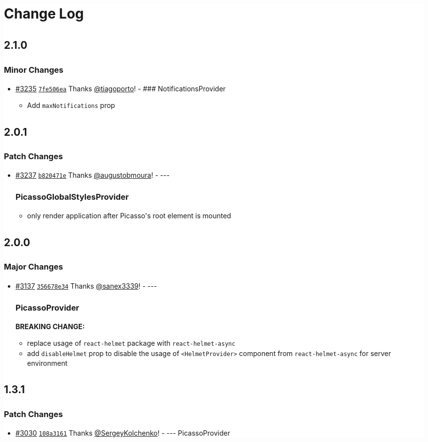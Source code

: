 # Change Log

## 2.1.0

### Minor Changes

- [#3235](https://github.com/toptal/picasso/pull/3235) [`7fe506ea`](https://github.com/toptal/picasso/commit/7fe506ea3c0d94b0aa5d009655689a6fdd1f4ea0) Thanks [@tiagoporto](https://github.com/tiagoporto)! - ### NotificationsProvider

  - Add `maxNotifications` prop

## 2.0.1

### Patch Changes

- [#3237](https://github.com/toptal/picasso/pull/3237) [`b820471e`](https://github.com/toptal/picasso/commit/b820471e3091a5c22fe521de0ee85ec4347f58f5) Thanks [@augustobmoura](https://github.com/augustobmoura)! - ---

  ### PicassoGlobalStylesProvider

  - only render application after Picasso's root element is mounted

## 2.0.0

### Major Changes

- [#3137](https://github.com/toptal/picasso/pull/3137) [`356678e34`](https://github.com/toptal/picasso/commit/356678e341388e60fce5dcfc5cc4b9aa956d2c02) Thanks [@sanex3339](https://github.com/sanex3339)! - ---

  ### PicassoProvider

  **BREAKING CHANGE:**

  - replace usage of `react-helmet` package with `react-helmet-async`
  - add `disableHelmet` prop to disable the usage of `<HelmetProvider>` component from `react-helmet-async` for server environment

## 1.3.1

### Patch Changes

- [#3030](https://github.com/toptal/picasso/pull/3030) [`108a3161`](https://github.com/toptal/picasso/commit/108a31619fef88f64d08912bf6ef00955f5272ea) Thanks [@SergeyKolchenko](https://github.com/SergeyKolchenko)! - ---
  PicassoProvider
